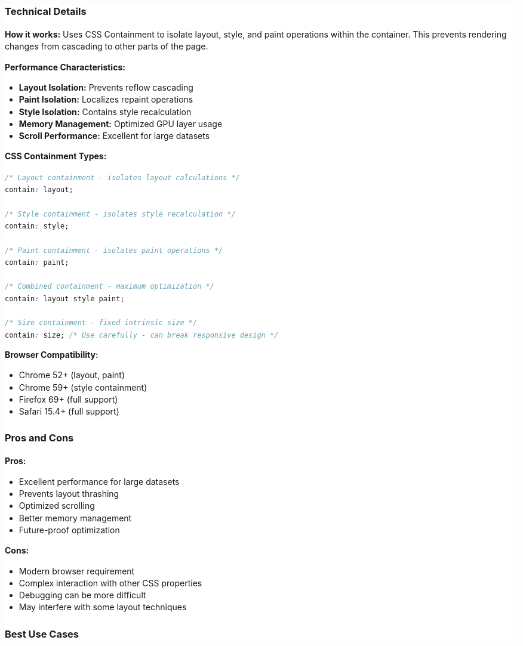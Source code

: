### Technical Details

**How it works:** Uses CSS Containment to isolate layout, style, and paint operations within the container. This prevents rendering changes from cascading to other parts of the page.

**Performance Characteristics:**
- **Layout Isolation:** Prevents reflow cascading
- **Paint Isolation:** Localizes repaint operations  
- **Style Isolation:** Contains style recalculation
- **Memory Management:** Optimized GPU layer usage
- **Scroll Performance:** Excellent for large datasets

**CSS Containment Types:**
```css
/* Layout containment - isolates layout calculations */
contain: layout;

/* Style containment - isolates style recalculation */
contain: style;

/* Paint containment - isolates paint operations */
contain: paint;

/* Combined containment - maximum optimization */
contain: layout style paint;

/* Size containment - fixed intrinsic size */
contain: size; /* Use carefully - can break responsive design */
```

**Browser Compatibility:**
- Chrome 52+ (layout, paint)
- Chrome 59+ (style containment)
- Firefox 69+ (full support)
- Safari 15.4+ (full support)

### Pros and Cons

**Pros:**
- Excellent performance for large datasets
- Prevents layout thrashing
- Optimized scrolling
- Better memory management
- Future-proof optimization

**Cons:**
- Modern browser requirement
- Complex interaction with other CSS properties
- Debugging can be more difficult
- May interfere with some layout techniques

### Best Use Cases
